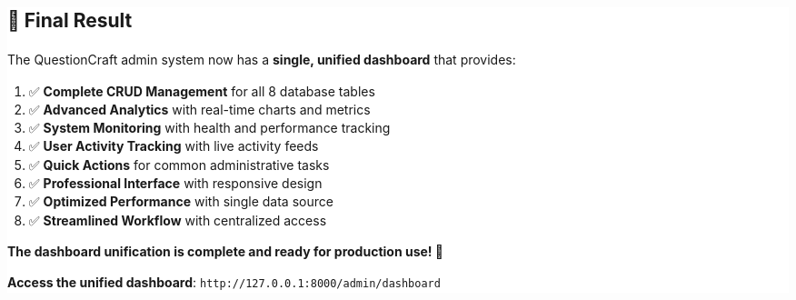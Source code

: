 ## **🎉 Final Result**

The QuestionCraft admin system now has a **single, unified dashboard** that provides:

1. ✅ **Complete CRUD Management** for all 8 database tables
2. ✅ **Advanced Analytics** with real-time charts and metrics
3. ✅ **System Monitoring** with health and performance tracking
4. ✅ **User Activity Tracking** with live activity feeds
5. ✅ **Quick Actions** for common administrative tasks
6. ✅ **Professional Interface** with responsive design
7. ✅ **Optimized Performance** with single data source
8. ✅ **Streamlined Workflow** with centralized access

**The dashboard unification is complete and ready for production use! 🚀**

**Access the unified dashboard**: `http://127.0.0.1:8000/admin/dashboard`
